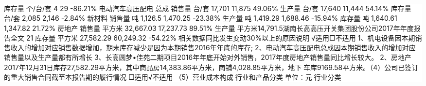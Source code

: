 库存量
个/台/套
4
29
-86.21%
电动汽车高压配电
总成
销售量
台/套
17,701
11,875
49.06%
生产量
台/套
17,640
11,444
54.14%
库存量
台/套
2,085
2,146
-2.84%
新材料
销售量
吨
1,126.5
1,470.25
-23.38%
生产量
吨
1,419.29
1,688.46
-15.94%
库存量
吨
1,640.61
1,347.82
21.72%
房地产
销售量
平方米
32,667.03
17,237.73
89.51%
生产量
平方米14,791.5湖南长高高压开关集团股份公司2017年年度报告全文
21
库存量
平方米
27,582.29
60,249.32
-54.22%
相关数据同比发生变动30%以上的原因说明
√适用□不适用
1、机电设备因本期销售收入的增加对应销售数据增加，期末库存减少是因为本期销售2016年年底的库存;
2、电动汽车高压配电总成因本期销售收入的增加对应销售量以及生产量都有所增长
3、长高圆梦•佳苑二期项目2016年年底开始对外销售，2017年度房地产销售量同比增长较大。
2、房地产2017年12月31日库存27,582.29平方米，其中商品房14,383.86平方米，商铺4,028.85平方米，地下
车库9169.58平方米。（4）公司已签订的重大销售合同截至本报告期的履行情况
□适用√不适用
（5）营业成本构成
行业和产品分类
单位：元
行业分类
